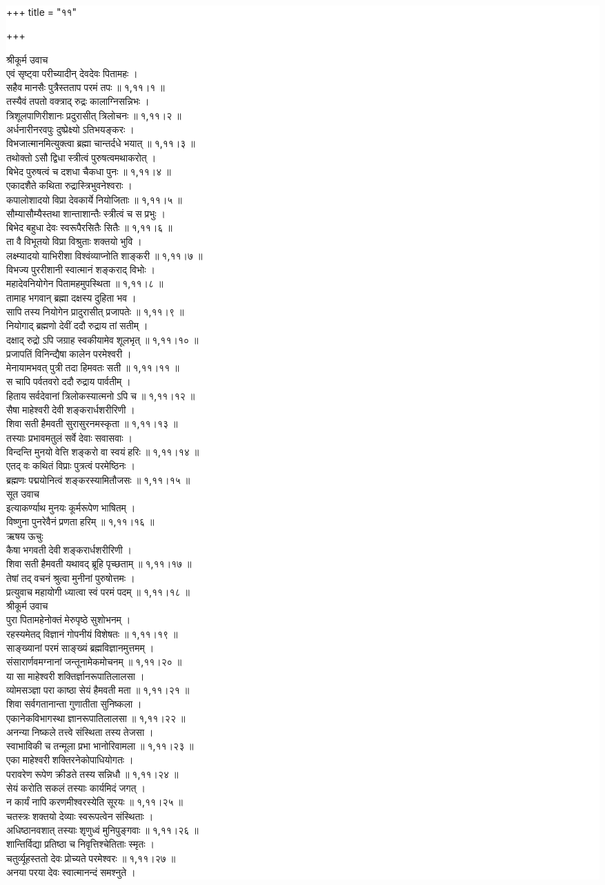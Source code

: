 +++
title = "११"

+++

श्रीकूर्म उवाच  
एवं सृष्ट्वा परीच्यादीन् देवदेवः पितामहः ।  
सहैव मानसैः पुत्रैस्तताप परमं तपः ॥ १,११।१ ॥  
तस्यैवं तपतो वक्त्राद् रुद्रः कालाग्निसन्निभः ।  
त्रिशूलपाणिरीशानः प्रदुरासीत् त्रिलोचनः ॥ १,११।२ ॥  
अर्धनारीनरवपुः दुष्प्रेक्ष्यो ऽतिभयङ्करः ।  
विभजात्मानमित्युक्त्वा ब्रह्मा चान्तर्दधे भयात् ॥ १,११।३ ॥  
तथोक्तो ऽसौ द्विधा स्त्रीत्वं पुरुषत्वमथाकरोत् ।  
बिभेद पुरुषत्वं च दशधा चैकधा पुनः ॥ १,११।४ ॥  
एकादशैते कथिता रुद्रास्त्रिभुवनेश्वराः ।  
कपालोशादयो विप्रा देवकार्ये नियोजिताः ॥ १,११।५ ॥  
सौम्यासौम्यैस्तथा शान्ताशान्तैः स्त्रीत्वं च स प्रभुः ।  
बिभेद बहुधा देवः स्वरूपैरसितैः सितैः ॥ १,११।६ ॥  
ता वै विभूतयो विप्रा विश्रुताः शक्तयो भुवि ।  
लक्ष्म्यादयो याभिरीशा विश्वंव्याप्नोति शाङ्करी ॥ १,११।७ ॥  
विभज्य पुररीशानी स्वात्मानं शङ्कराद् विभोः ।  
महादेवनियोगेन पितामहमुपस्थिता ॥ १,११।८ ॥  
तामाह भगवान् ब्रह्मा दक्षस्य दुहिता भव ।  
सापि तस्य नियोगेन प्रादुरासीत् प्रजापतेः ॥ १,११।९ ॥  
नियोगाद् ब्रह्मणो देवीं ददौ रुद्राय तां सतीम् ।  
दक्षाद् रुद्रो ऽपि जग्राह स्वकीयामेव शूलभृत् ॥ १,११।१० ॥  
प्रजापतिं विनिन्द्यैषा कालेन परमेश्वरी ।  
मेनायामभवत् पुत्री तदा हिमवतः सती ॥ १,११।११ ॥  
स चापि पर्वतवरो ददौ रुद्राय पार्वतीम् ।  
हिताय सर्वदेवानां त्रिलोकस्यात्मनो ऽपि च ॥ १,११।१२ ॥  
सैषा माहेश्वरी देवी शङ्करार्धशरीरिणी ।  
शिवा सती हैमवती सुरासुरनमस्कृता ॥ १,११।१३ ॥  
तस्याः प्रभावमतुलं सर्वे देवाः सवासवाः ।  
विन्दन्ति मुनयो वेत्ति शङ्करो वा स्वयं हरिः ॥ १,११।१४ ॥  
एतद् वः कथितं विप्राः पुत्रत्वं परमेष्ठिनः ।  
ब्रह्मणः पद्मयोनित्वं शङ्करस्यामितौजसः ॥ १,११।१५ ॥  
सूत उवाच  
इत्याकर्ण्याथ मुनयः कूर्मरूपेण भाषितम् ।  
विष्णुना पुनरेवैनं प्रणता हरिम् ॥ १,११।१६ ॥  
ऋषय ऊचुः  
कैषा भगवती देवी शङ्करार्धशरीरिणी ।  
शिवा सती हैमवती यथावद् ब्रूहि पृच्छताम् ॥ १,११।१७ ॥  
तेषां तद् वचनं श्रुत्वा मुनीनां पुरुषोत्तमः ।  
प्रत्युवाच महायोगी ध्यात्वा स्वं परमं पदम् ॥ १,११।१८ ॥  
श्रीकूर्म उवाच  
पुरा पितामहेनोक्तं मेरुपृष्ठे सुशोभनम् ।  
रहस्यमेतद् विज्ञानं गोपनीयं विशेषतः ॥ १,११।१९ ॥  
साङ्ख्यानां परमं साङ्ख्यं ब्रह्मविज्ञानमुत्तमम् ।  
संसारार्णवमग्नानां जन्तूनामेकमोचनम् ॥ १,११।२० ॥  
या सा माहेश्वरी शक्तिर्ज्ञानरूपातिलालसा ।  
व्योमसञ्ज्ञा परा काष्ठा सेयं हैमवती मता ॥ १,११।२१ ॥  
शिवा सर्वगतानान्ता गुणातीता सुनिष्कला ।  
एकानेकविभागस्था ज्ञानरूपातिलालसा ॥ १,११।२२ ॥  
अनन्या निष्कले तत्त्वे संस्थिता तस्य तेजसा ।  
स्वाभाविकी च तन्मूला प्रभा भानोरिवामला ॥ १,११।२३ ॥  
एका माहेश्वरी शक्तिरनेकोपाधियोगतः ।  
परावरेण रूपेण क्रीडते तस्य सन्निधौ ॥ १,११।२४ ॥  
सेयं करोति सकलं तस्याः कार्यमिदं जगत् ।  
न कार्यं नापि करणमीश्वरस्येति सूरयः ॥ १,११।२५ ॥  
चतस्त्रः शक्तयो देव्याः स्वरूपत्वेन संस्थिताः ।  
अधिष्ठानवशात् तस्याः शृणुध्वं मुनिपुङ्गवाः ॥ १,११।२६ ॥  
शान्तिर्विद्या प्रतिष्ठा च निवृत्तिश्चेतिताः स्मृतः ।  
चतुर्व्यूहस्ततो देवः प्रोच्यते परमेश्वरः ॥ १,११।२७ ॥  
अनया परया देवः स्वात्मानन्दं समश्नुते ।  